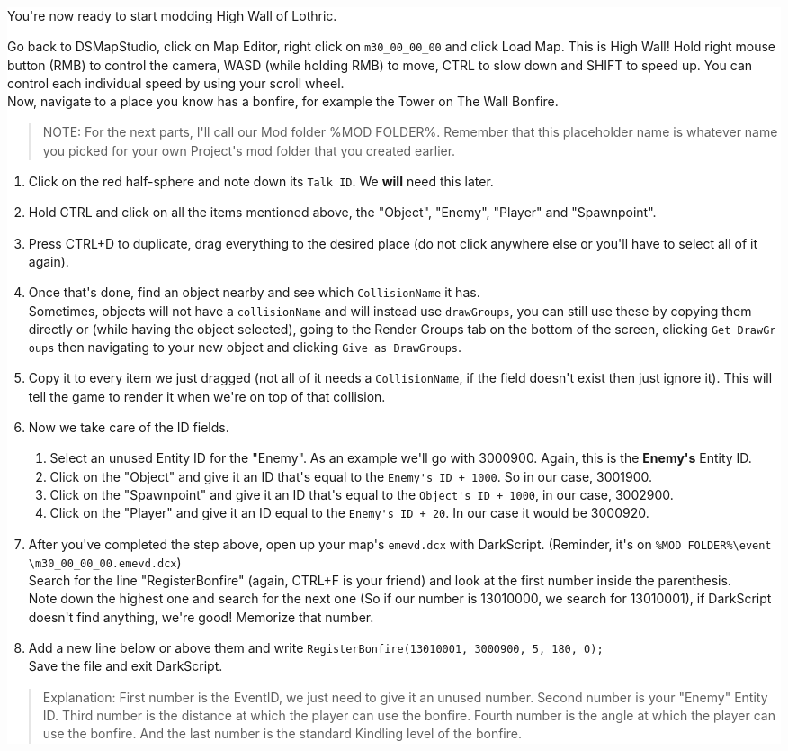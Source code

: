 

You're now ready to start modding High Wall of Lothric.


Go back to DSMapStudio, click on Map Editor, right click on `m30_00_00_00` and click Load Map.
This is High Wall! Hold right mouse button (RMB) to control the camera, WASD (while holding RMB) to move, CTRL to slow down and SHIFT to speed up. You can control each individual speed by using your scroll wheel.  
Now, navigate to a place you know has a bonfire, for example the Tower on The Wall Bonfire.  


> NOTE: For the next parts, I'll call our Mod folder %MOD FOLDER%. Remember that this placeholder name is whatever name you picked for your own Project's mod folder that you created earlier.  
  
1. Click on the red half-sphere and note down its `Talk ID`. 
We **will** need this later.  
  
1. Hold CTRL and click on all the items mentioned above, the "Object", "Enemy", "Player" and "Spawnpoint".  
  
2. Press CTRL+D to duplicate, drag everything to the desired place (do not click anywhere else or you'll have to select all of it again).  
  
3. Once that's done, find an object nearby and see which `CollisionName` it has.  
Sometimes, objects will not have a `collisionName` and will instead use `drawGroups`, you can still use these by copying them directly or (while having the object selected), going to the Render Groups tab on the bottom of the screen, clicking `Get DrawGroups` then navigating to your new object and clicking `Give as DrawGroups`.  
  
4. Copy it to every item we just dragged (not all of it needs a `CollisionName`, if the field doesn't exist then just ignore it). 
This will tell the game to render it when we're on top of that collision.
  
5. Now we take care of the ID fields.
   1. Select an unused Entity ID for the "Enemy". As an example we'll go with 3000900. Again, this is the **Enemy's** Entity ID.  
   2. Click on the "Object" and give it an ID that's equal to the `Enemy's ID + 1000`. So in our case, 3001900.  
   3. Click on the "Spawnpoint" and give it an ID that's equal to the `Object's ID + 1000`, in our case, 3002900.  
   4. Click on the "Player" and give it an ID equal to the `Enemy's ID + 20`. In our case it would be 3000920.  
  
1. After you've completed the step above, open up your map's `emevd.dcx` with DarkScript. (Reminder, it's on `%MOD FOLDER%\event\m30_00_00_00.emevd.dcx`)  
Search for the line "RegisterBonfire" (again, CTRL+F is your friend) and look at the first number inside the parenthesis.  
Note down the highest one and search for the next one (So if our number is 13010000, we search for 13010001), if DarkScript doesn't find anything, we're good! Memorize that number.  
  
1. Add a new line below or above them and write `RegisterBonfire(13010001, 3000900, 5, 180, 0);`  
Save the file and exit DarkScript.  
> Explanation: First number is the EventID, we just need to give it an unused number. Second number is your "Enemy" Entity ID. Third number is the distance at which the player can use the bonfire. Fourth number is the angle at which the player can use the bonfire. And the last number is the standard Kindling level of the bonfire.  
  